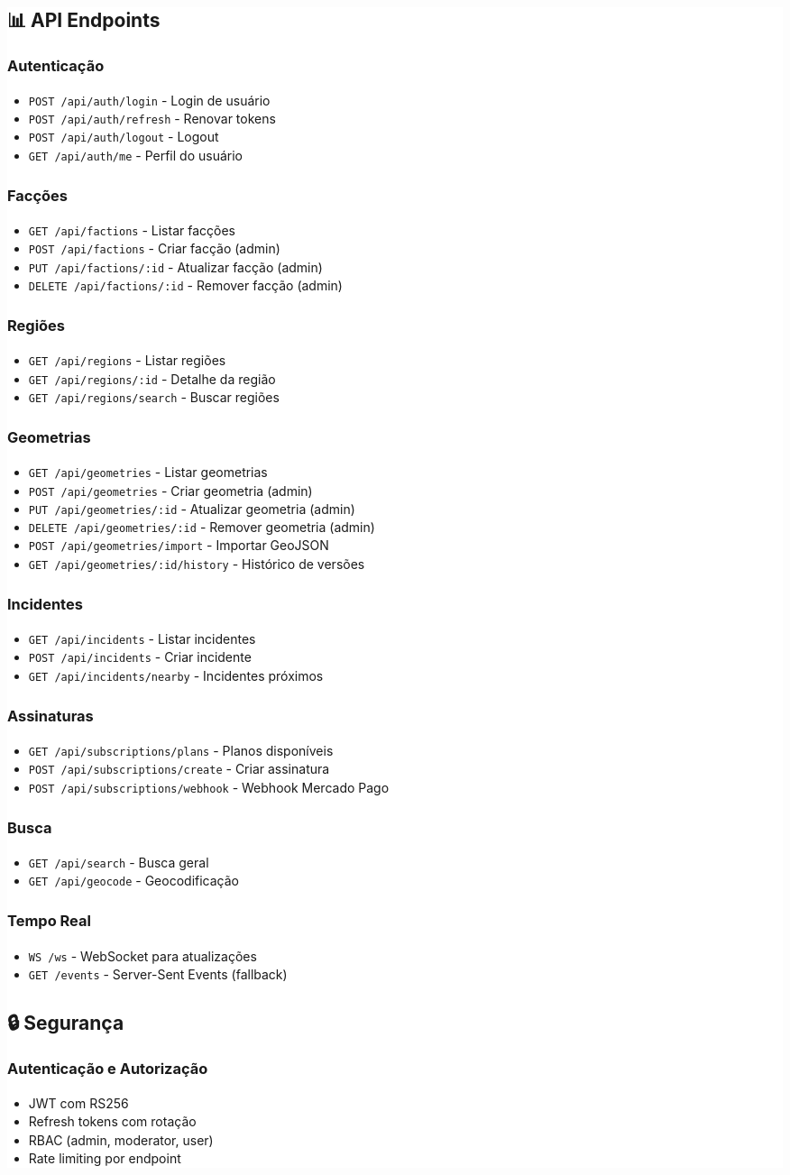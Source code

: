 ## 📊 API Endpoints

### Autenticação
- `POST /api/auth/login` - Login de usuário
- `POST /api/auth/refresh` - Renovar tokens
- `POST /api/auth/logout` - Logout
- `GET /api/auth/me` - Perfil do usuário

### Facções
- `GET /api/factions` - Listar facções
- `POST /api/factions` - Criar facção (admin)
- `PUT /api/factions/:id` - Atualizar facção (admin)
- `DELETE /api/factions/:id` - Remover facção (admin)

### Regiões
- `GET /api/regions` - Listar regiões
- `GET /api/regions/:id` - Detalhe da região
- `GET /api/regions/search` - Buscar regiões

### Geometrias
- `GET /api/geometries` - Listar geometrias
- `POST /api/geometries` - Criar geometria (admin)
- `PUT /api/geometries/:id` - Atualizar geometria (admin)
- `DELETE /api/geometries/:id` - Remover geometria (admin)
- `POST /api/geometries/import` - Importar GeoJSON
- `GET /api/geometries/:id/history` - Histórico de versões

### Incidentes
- `GET /api/incidents` - Listar incidentes
- `POST /api/incidents` - Criar incidente
- `GET /api/incidents/nearby` - Incidentes próximos

### Assinaturas
- `GET /api/subscriptions/plans` - Planos disponíveis
- `POST /api/subscriptions/create` - Criar assinatura
- `POST /api/subscriptions/webhook` - Webhook Mercado Pago

### Busca
- `GET /api/search` - Busca geral
- `GET /api/geocode` - Geocodificação

### Tempo Real
- `WS /ws` - WebSocket para atualizações
- `GET /events` - Server-Sent Events (fallback)

## 🔒 Segurança

### Autenticação e Autorização
- JWT com RS256
- Refresh tokens com rotação
- RBAC (admin, moderator, user)
- Rate limiting por endpoint
